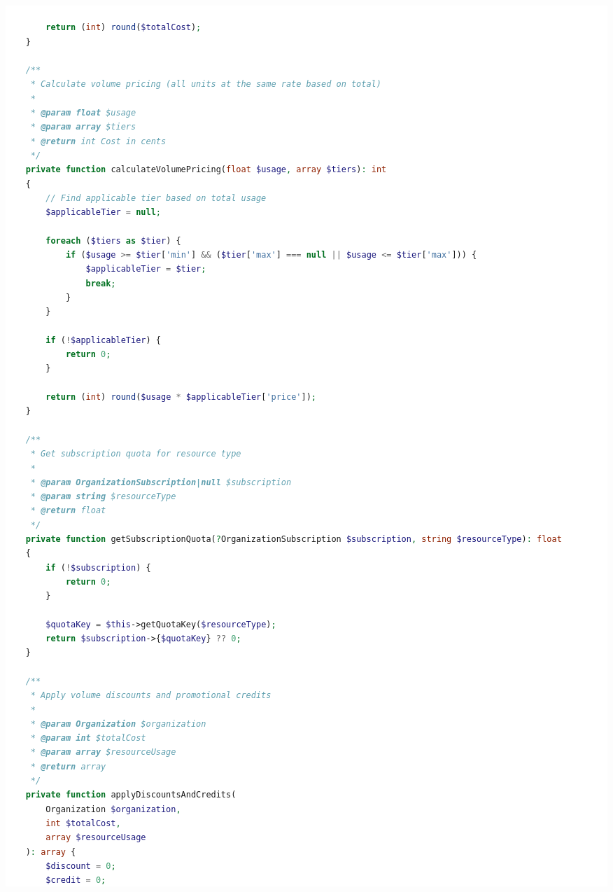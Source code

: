 ```php

        return (int) round($totalCost);
    }

    /**
     * Calculate volume pricing (all units at the same rate based on total)
     *
     * @param float $usage
     * @param array $tiers
     * @return int Cost in cents
     */
    private function calculateVolumePricing(float $usage, array $tiers): int
    {
        // Find applicable tier based on total usage
        $applicableTier = null;

        foreach ($tiers as $tier) {
            if ($usage >= $tier['min'] && ($tier['max'] === null || $usage <= $tier['max'])) {
                $applicableTier = $tier;
                break;
            }
        }

        if (!$applicableTier) {
            return 0;
        }

        return (int) round($usage * $applicableTier['price']);
    }

    /**
     * Get subscription quota for resource type
     *
     * @param OrganizationSubscription|null $subscription
     * @param string $resourceType
     * @return float
     */
    private function getSubscriptionQuota(?OrganizationSubscription $subscription, string $resourceType): float
    {
        if (!$subscription) {
            return 0;
        }

        $quotaKey = $this->getQuotaKey($resourceType);
        return $subscription->{$quotaKey} ?? 0;
    }

    /**
     * Apply volume discounts and promotional credits
     *
     * @param Organization $organization
     * @param int $totalCost
     * @param array $resourceUsage
     * @return array
     */
    private function applyDiscountsAndCredits(
        Organization $organization,
        int $totalCost,
        array $resourceUsage
    ): array {
        $discount = 0;
        $credit = 0;
```
